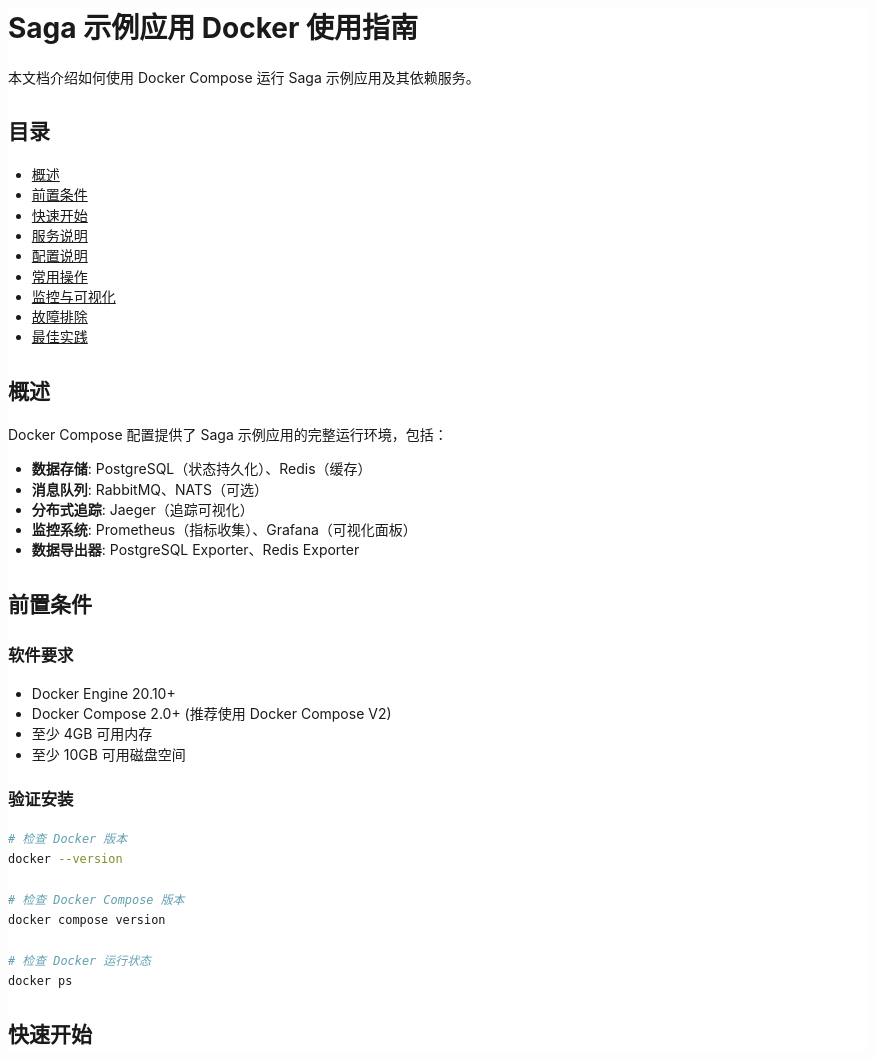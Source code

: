 # Saga 示例应用 Docker 使用指南

本文档介绍如何使用 Docker Compose 运行 Saga 示例应用及其依赖服务。

## 目录

- [概述](#概述)
- [前置条件](#前置条件)
- [快速开始](#快速开始)
- [服务说明](#服务说明)
- [配置说明](#配置说明)
- [常用操作](#常用操作)
- [监控与可视化](#监控与可视化)
- [故障排除](#故障排除)
- [最佳实践](#最佳实践)

## 概述

Docker Compose 配置提供了 Saga 示例应用的完整运行环境，包括：

- **数据存储**: PostgreSQL（状态持久化）、Redis（缓存）
- **消息队列**: RabbitMQ、NATS（可选）
- **分布式追踪**: Jaeger（追踪可视化）
- **监控系统**: Prometheus（指标收集）、Grafana（可视化面板）
- **数据导出器**: PostgreSQL Exporter、Redis Exporter

## 前置条件

### 软件要求

- Docker Engine 20.10+
- Docker Compose 2.0+ (推荐使用 Docker Compose V2)
- 至少 4GB 可用内存
- 至少 10GB 可用磁盘空间

### 验证安装

```bash
# 检查 Docker 版本
docker --version

# 检查 Docker Compose 版本
docker compose version

# 检查 Docker 运行状态
docker ps
```

## 快速开始
